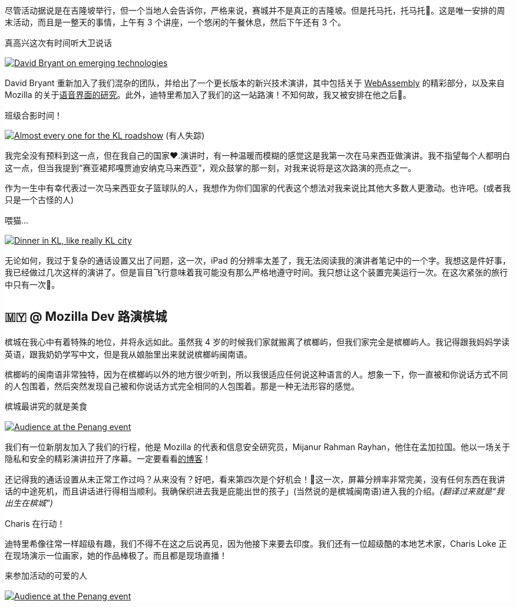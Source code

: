 尽管活动据说是在吉隆坡举行，但一个当地人会告诉你，严格来说，赛城并不是真正的吉隆坡。但是托马托，托马托🤷。这是唯一安排的周末活动，而且是一整天的事情，上午有 3 个讲座，一个悠闲的午餐休息，然后下午还有 3 个。

<figcaption>真高兴这次有时间听大卫说话</figcaption>

[![David Bryant on emerging technologies](../Images/79af707f2ae06fa3b7717c258afa1d09.png)](https://res.cloudinary.com/practicaldev/image/fetch/s--OhqcQqJ8--/c_limit%2Cf_auto%2Cfl_progressive%2Cq_auto%2Cw_880/https://www.chenhuijing.com/images/posts/talking-css/moz-kl2-640.jpg)

David Bryant 重新加入了我们混杂的团队，并给出了一个更长版本的新兴技术演讲，其中包括关于 [WebAssembly](http://webassembly.org/) 的精彩部分，以及来自 Mozilla 的关于[语音界面的研究](https://research.mozilla.org/machine-learning/)。此外，迪特里希加入了我们的这一站路演！不知何故，我又被安排在他之后🤣。

<figcaption>班级合影时间！</figcaption>

[![Almost every one for the KL roadshow](../Images/3185ab0d1a543da467113783de005f39.png)](https://res.cloudinary.com/practicaldev/image/fetch/s--CT4CYuh5--/c_limit%2Cf_auto%2Cfl_progressive%2Cq_auto%2Cw_880/https://www.chenhuijing.com/images/posts/talking-css/moz-kl-640.jpg) (有人失踪)

我完全没有预料到这一点，但在我自己的国家❤️.演讲时，有一种温暖而模糊的感觉这是我第一次在马来西亚做演讲。我不指望每个人都明白这一点，但当我提到“赛亚裙邦嘎贾迪安纳克马来西亚”，观众鼓掌的那一刻，对我来说将是这次路演的亮点之一。

作为一生中有幸代表过一次马来西亚女子篮球队的人，我想作为你们国家的代表这个想法对我来说比其他大多数人更激动。也许吧。(或者我只是一个古怪的人)

<figcaption>喂猫...</figcaption>

[![Dinner in KL, like really KL city](../Images/a0cdb3ad8c99d45392129161749a7458.png)](https://res.cloudinary.com/practicaldev/image/fetch/s--PXL1ThP_--/c_limit%2Cf_auto%2Cfl_progressive%2Cq_auto%2Cw_880/https://www.chenhuijing.com/images/posts/talking-css/moz-kl3-640.jpg)

无论如何，我过于复杂的通话设置又出了问题，这一次，iPad 的分辨率太差了，我无法阅读我的演讲者笔记中的一个字。我想这是件好事，我已经做过几次这样的演讲了。但是盲目飞行意味着我可能没有那么严格地遵守时间。我只想让这个装置完美运行一次。在这次紧张的旅行中只有一次🤞。

## [](#-mozilla-dev-roadshow-penang)🇲🇾 @ Mozilla Dev 路演槟城

槟城在我心中有着特殊的地位，并将永远如此。虽然我 4 岁的时候我们家就搬离了槟榔屿，但我们家完全是槟榔屿人。我记得跟我妈妈学读英语，跟我奶奶学写中文，但是我从娘胎里出来就说槟榔屿闽南语。

槟榔屿的闽南语非常独特，因为在槟榔屿以外的地方很少听到，所以我很适应任何说这种语言的人。想象一下，你一直被和你说话方式不同的人包围着，然后突然发现自己被和你说话方式完全相同的人包围着。那是一种无法形容的感觉。

<figcaption>槟城最讲究的就是美食</figcaption>

[![Audience at the Penang event](../Images/ea7dd76f430697d419c60ba54fd25679.png)](https://res.cloudinary.com/practicaldev/image/fetch/s--9CO4BXkJ--/c_limit%2Cf_auto%2Cfl_progressive%2Cq_auto%2Cw_880/https://www.chenhuijing.com/images/posts/talking-css/moz-pen3-640.jpg)

我们有一位新朋友加入了我们的行程，他是 Mozilla 的代表和信息安全研究员，Mijanur Rahman Rayhan，他住在孟加拉国。他以一场关于隐私和安全的精彩演讲拉开了序幕。一定要看看[的博客](https://rayhanroot.wordpress.com/)！

还记得我的通话设置从未正常工作过吗？从来没有？好吧，看来第四次是个好机会！🙆这一次，屏幕分辨率非常完美，没有任何东西在我讲话的中途死机，而且讲话进行得相当顺利。我确保织进去我是庇能出世的孩子」(当然说的是槟城闽南语)进入我的介绍。*(翻译过来就是“我出生在槟城”)*

Charis 在行动！

迪特里希像往常一样超级有趣，我们不得不在这之后说再见，因为他接下来要去印度。我们还有一位超级酷的本地艺术家，Charis Loke 正在现场演示一位画家，她的作品棒极了。而且都是现场直播！

<figcaption>来参加活动的可爱的人</figcaption>

[![Audience at the Penang event](../Images/aa439df219f2a830f8223313665dd17d.png)](https://res.cloudinary.com/practicaldev/image/fetch/s--B05A8Ym7--/c_limit%2Cf_auto%2Cfl_progressive%2Cq_auto%2Cw_880/https://www.chenhuijing.com/images/posts/talking-css/moz-pen2-640.jpg)
